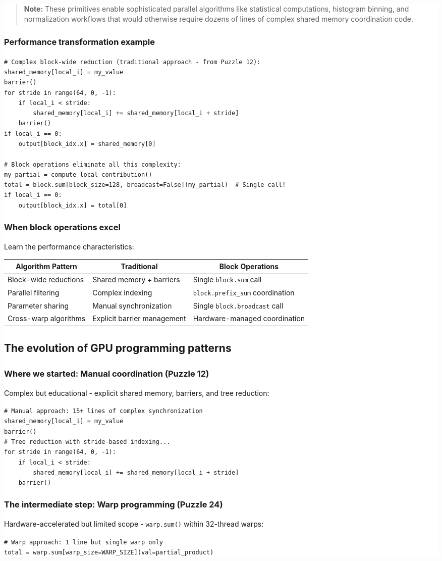 > **Note:** These primitives enable sophisticated parallel algorithms like statistical computations, histogram binning, and normalization workflows that would otherwise require dozens of lines of complex shared memory coordination code.

### **Performance transformation example**
```mojo
# Complex block-wide reduction (traditional approach - from Puzzle 12):
shared_memory[local_i] = my_value
barrier()
for stride in range(64, 0, -1):
    if local_i < stride:
        shared_memory[local_i] += shared_memory[local_i + stride]
    barrier()
if local_i == 0:
    output[block_idx.x] = shared_memory[0]

# Block operations eliminate all this complexity:
my_partial = compute_local_contribution()
total = block.sum[block_size=128, broadcast=False](my_partial)  # Single call!
if local_i == 0:
    output[block_idx.x] = total[0]
```

### **When block operations excel**
Learn the performance characteristics:

| Algorithm Pattern | Traditional | Block Operations |
|-------------------|-------------|------------------|
| Block-wide reductions | Shared memory + barriers | Single `block.sum` call |
| Parallel filtering | Complex indexing | `block.prefix_sum` coordination |
| Parameter sharing | Manual synchronization | Single `block.broadcast` call |
| Cross-warp algorithms | Explicit barrier management | Hardware-managed coordination |

## The evolution of GPU programming patterns

### **Where we started: Manual coordination (Puzzle 12)**
Complex but educational - explicit shared memory, barriers, and tree reduction:
```mojo
# Manual approach: 15+ lines of complex synchronization
shared_memory[local_i] = my_value
barrier()
# Tree reduction with stride-based indexing...
for stride in range(64, 0, -1):
    if local_i < stride:
        shared_memory[local_i] += shared_memory[local_i + stride]
    barrier()
```

### **The intermediate step: Warp programming (Puzzle 24)**
Hardware-accelerated but limited scope - `warp.sum()` within 32-thread warps:
```mojo
# Warp approach: 1 line but single warp only
total = warp.sum[warp_size=WARP_SIZE](val=partial_product)
```
